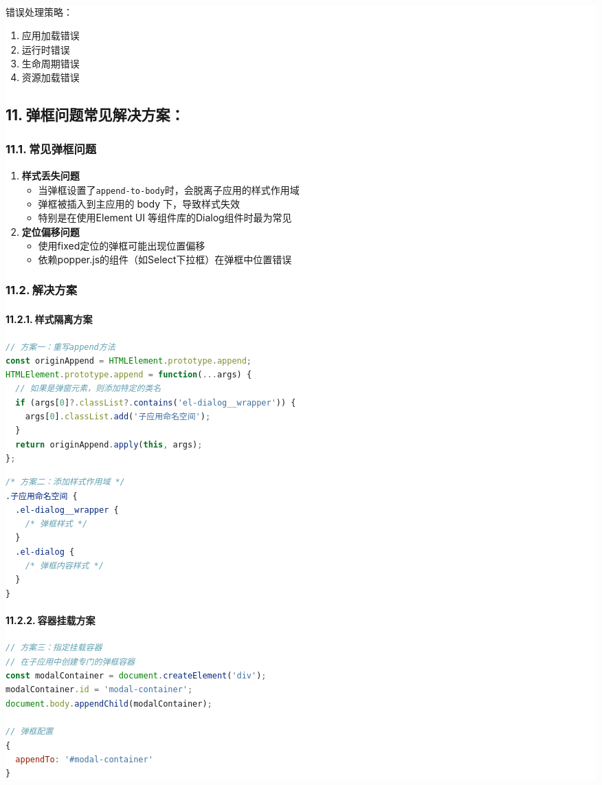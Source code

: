 错误处理策略：
1. 应用加载错误
2. 运行时错误
3. 生命周期错误
4. 资源加载错误 

## 11. 弹框问题常见解决方案：

### 11.1. 常见弹框问题

1. **样式丢失问题**
	- 当弹框设置了`append-to-body`时，会脱离子应用的样式作用域
	- 弹框被插入到主应用的 body 下，导致样式失效
	- 特别是在使用Element UI 等组件库的Dialog组件时最为常见 
2. **定位偏移问题**
	- 使用fixed定位的弹框可能出现位置偏移
	- 依赖popper.js的组件（如Select下拉框）在弹框中位置错误 

### 11.2. 解决方案

#### 11.2.1. 样式隔离方案

```javascript
// 方案一：重写append方法
const originAppend = HTMLElement.prototype.append;
HTMLElement.prototype.append = function(...args) {
  // 如果是弹窗元素，则添加特定的类名
  if (args[0]?.classList?.contains('el-dialog__wrapper')) {
    args[0].classList.add('子应用命名空间');
  }
  return originAppend.apply(this, args);
};
```

```css
/* 方案二：添加样式作用域 */
.子应用命名空间 {
  .el-dialog__wrapper {
    /* 弹框样式 */
  }
  .el-dialog {
    /* 弹框内容样式 */
  }
}
```

#### 11.2.2. 容器挂载方案

```javascript
// 方案三：指定挂载容器
// 在子应用中创建专门的弹框容器
const modalContainer = document.createElement('div');
modalContainer.id = 'modal-container';
document.body.appendChild(modalContainer);

// 弹框配置
{
  appendTo: '#modal-container'
}
```
